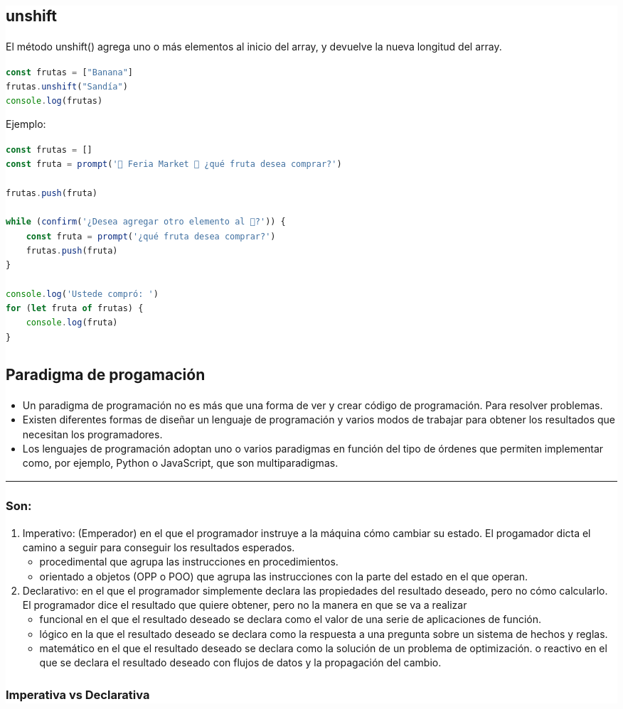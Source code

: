 ```js

```
## unshift
El método unshift() agrega uno o más elementos al inicio del array, y devuelve la nueva longitud del array.
```js
const frutas = ["Banana"]
frutas.unshift("Sandía")
console.log(frutas)

```
Ejemplo: 

```js
const frutas = []
const fruta = prompt('🍒 Feria Market 🍉 ¿qué fruta desea comprar?')

frutas.push(fruta)

while (confirm('¿Desea agregar otro elemento al 🛒?')) {
    const fruta = prompt('¿qué fruta desea comprar?')
    frutas.push(fruta)
}

console.log('Ustede compró: ')
for (let fruta of frutas) {
    console.log(fruta)
}

```

## Paradigma de progamación
-	Un paradigma de programación no es más que una forma de ver y crear código de programación. Para resolver problemas.
-	Existen diferentes formas de diseñar un lenguaje de programación y varios modos de trabajar para obtener los resultados que necesitan los programadores.
-	Los lenguajes de programación adoptan uno o varios paradigmas en función del tipo de órdenes que permiten implementar como, por ejemplo, Python o JavaScript, que son multiparadigmas.
	
---

### Son:
1.	Imperativo: (Emperador) en el que el programador instruye a la máquina cómo cambiar su estado. El progamador dicta el camino a seguir para conseguir los resultados esperados.
      -	procedimental que agrupa las instrucciones en procedimientos.
      -	orientado a objetos (OPP o POO) que agrupa las instrucciones con la parte del estado en el que operan.
2.	Declarativo: en el que el programador simplemente declara las propiedades del resultado deseado, pero no cómo calcularlo. El programador dice el resultado que quiere obtener, pero no la manera en que se va a realizar
    -	funcional en el que el resultado deseado se declara como el valor de una serie de aplicaciones de función.
    -	lógico en la que el resultado deseado se declara como la respuesta a una pregunta sobre un sistema de hechos y reglas.
    -	matemático en el que el resultado deseado se declara como la solución de un problema de optimización.
o	reactivo en el que se declara el resultado deseado con flujos de datos y la propagación del cambio.
### Imperativa vs Declarativa
